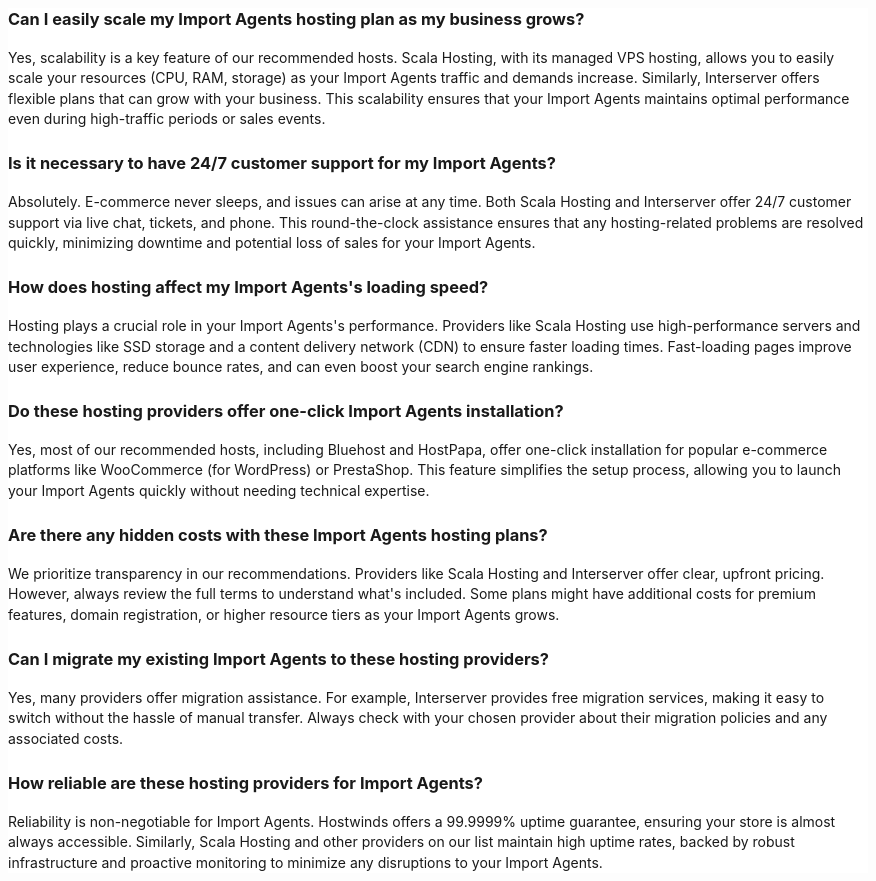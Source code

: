 ### Can I easily scale my Import Agents hosting plan as my business grows? 
Yes, scalability is a key feature of our recommended hosts. Scala Hosting, with its managed VPS hosting, allows you to easily scale your resources (CPU, RAM, storage) as your Import Agents traffic and demands increase. Similarly, Interserver offers flexible plans that can grow with your business. This scalability ensures that your Import Agents maintains optimal performance even during high-traffic periods or sales events.

### Is it necessary to have 24/7 customer support for my Import Agents? 
Absolutely. E-commerce never sleeps, and issues can arise at any time. Both Scala Hosting and Interserver offer 24/7 customer support via live chat, tickets, and phone. This round-the-clock assistance ensures that any hosting-related problems are resolved quickly, minimizing downtime and potential loss of sales for your Import Agents.

### How does hosting affect my Import Agents's loading speed? 
Hosting plays a crucial role in your Import Agents's performance. Providers like Scala Hosting use high-performance servers and technologies like SSD storage and a content delivery network (CDN) to ensure faster loading times. Fast-loading pages improve user experience, reduce bounce rates, and can even boost your search engine rankings.

### Do these hosting providers offer one-click Import Agents installation? 
Yes, most of our recommended hosts, including Bluehost and HostPapa, offer one-click installation for popular e-commerce platforms like WooCommerce (for WordPress) or PrestaShop. This feature simplifies the setup process, allowing you to launch your Import Agents quickly without needing technical expertise.

### Are there any hidden costs with these Import Agents hosting plans? 
We prioritize transparency in our recommendations. Providers like Scala Hosting and Interserver offer clear, upfront pricing. However, always review the full terms to understand what's included. Some plans might have additional costs for premium features, domain registration, or higher resource tiers as your Import Agents grows.

### Can I migrate my existing Import Agents to these hosting providers? 
Yes, many providers offer migration assistance. For example, Interserver provides free migration services, making it easy to switch without the hassle of manual transfer. Always check with your chosen provider about their migration policies and any associated costs.

### How reliable are these hosting providers for Import Agents? 
Reliability is non-negotiable for Import Agents. Hostwinds offers a 99.9999% uptime guarantee, ensuring your store is almost always accessible. Similarly, Scala Hosting and other providers on our list maintain high uptime rates, backed by robust infrastructure and proactive monitoring to minimize any disruptions to your Import Agents.
